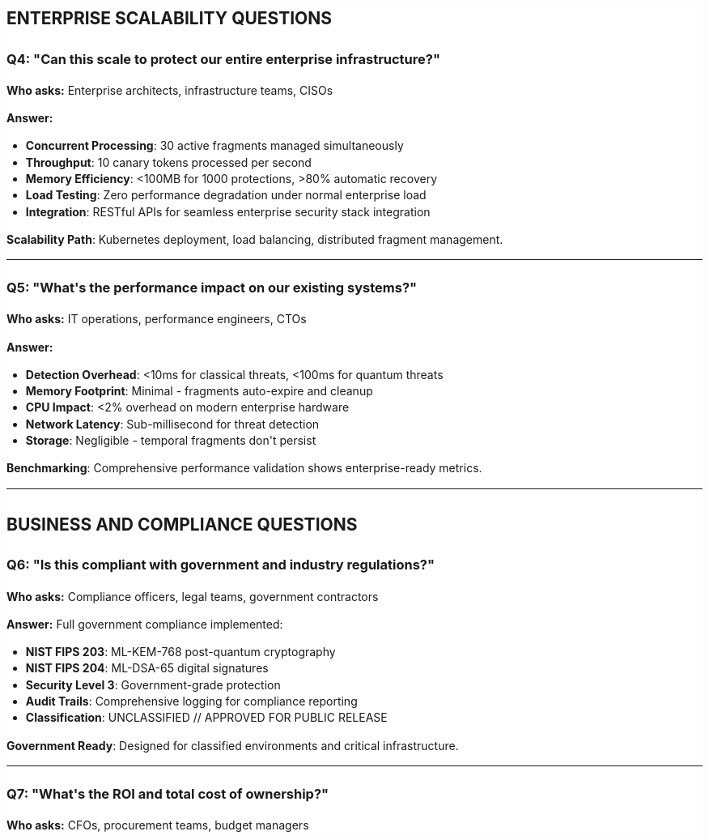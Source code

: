 ## **ENTERPRISE SCALABILITY QUESTIONS**

### **Q4: "Can this scale to protect our entire enterprise infrastructure?"**
**Who asks:** Enterprise architects, infrastructure teams, CISOs

**Answer:**
- **Concurrent Processing**: 30 active fragments managed simultaneously
- **Throughput**: 10 canary tokens processed per second
- **Memory Efficiency**: <100MB for 1000 protections, >80% automatic recovery
- **Load Testing**: Zero performance degradation under normal enterprise load
- **Integration**: RESTful APIs for seamless enterprise security stack integration

**Scalability Path**: Kubernetes deployment, load balancing, distributed fragment management.

---

### **Q5: "What's the performance impact on our existing systems?"**
**Who asks:** IT operations, performance engineers, CTOs

**Answer:**
- **Detection Overhead**: <10ms for classical threats, <100ms for quantum threats
- **Memory Footprint**: Minimal - fragments auto-expire and cleanup
- **CPU Impact**: <2% overhead on modern enterprise hardware
- **Network Latency**: Sub-millisecond for threat detection
- **Storage**: Negligible - temporal fragments don't persist

**Benchmarking**: Comprehensive performance validation shows enterprise-ready metrics.

---

## **BUSINESS AND COMPLIANCE QUESTIONS**

### **Q6: "Is this compliant with government and industry regulations?"**
**Who asks:** Compliance officers, legal teams, government contractors

**Answer:** Full government compliance implemented:
- **NIST FIPS 203**: ML-KEM-768 post-quantum cryptography
- **NIST FIPS 204**: ML-DSA-65 digital signatures
- **Security Level 3**: Government-grade protection
- **Audit Trails**: Comprehensive logging for compliance reporting
- **Classification**: UNCLASSIFIED // APPROVED FOR PUBLIC RELEASE

**Government Ready**: Designed for classified environments and critical infrastructure.

---

### **Q7: "What's the ROI and total cost of ownership?"**
**Who asks:** CFOs, procurement teams, budget managers
